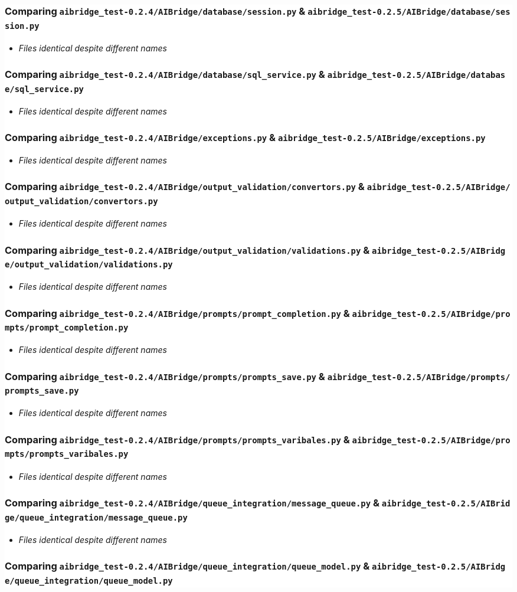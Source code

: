 ### Comparing `aibridge_test-0.2.4/AIBridge/database/session.py` & `aibridge_test-0.2.5/AIBridge/database/session.py`

 * *Files identical despite different names*

### Comparing `aibridge_test-0.2.4/AIBridge/database/sql_service.py` & `aibridge_test-0.2.5/AIBridge/database/sql_service.py`

 * *Files identical despite different names*

### Comparing `aibridge_test-0.2.4/AIBridge/exceptions.py` & `aibridge_test-0.2.5/AIBridge/exceptions.py`

 * *Files identical despite different names*

### Comparing `aibridge_test-0.2.4/AIBridge/output_validation/convertors.py` & `aibridge_test-0.2.5/AIBridge/output_validation/convertors.py`

 * *Files identical despite different names*

### Comparing `aibridge_test-0.2.4/AIBridge/output_validation/validations.py` & `aibridge_test-0.2.5/AIBridge/output_validation/validations.py`

 * *Files identical despite different names*

### Comparing `aibridge_test-0.2.4/AIBridge/prompts/prompt_completion.py` & `aibridge_test-0.2.5/AIBridge/prompts/prompt_completion.py`

 * *Files identical despite different names*

### Comparing `aibridge_test-0.2.4/AIBridge/prompts/prompts_save.py` & `aibridge_test-0.2.5/AIBridge/prompts/prompts_save.py`

 * *Files identical despite different names*

### Comparing `aibridge_test-0.2.4/AIBridge/prompts/prompts_varibales.py` & `aibridge_test-0.2.5/AIBridge/prompts/prompts_varibales.py`

 * *Files identical despite different names*

### Comparing `aibridge_test-0.2.4/AIBridge/queue_integration/message_queue.py` & `aibridge_test-0.2.5/AIBridge/queue_integration/message_queue.py`

 * *Files identical despite different names*

### Comparing `aibridge_test-0.2.4/AIBridge/queue_integration/queue_model.py` & `aibridge_test-0.2.5/AIBridge/queue_integration/queue_model.py`
